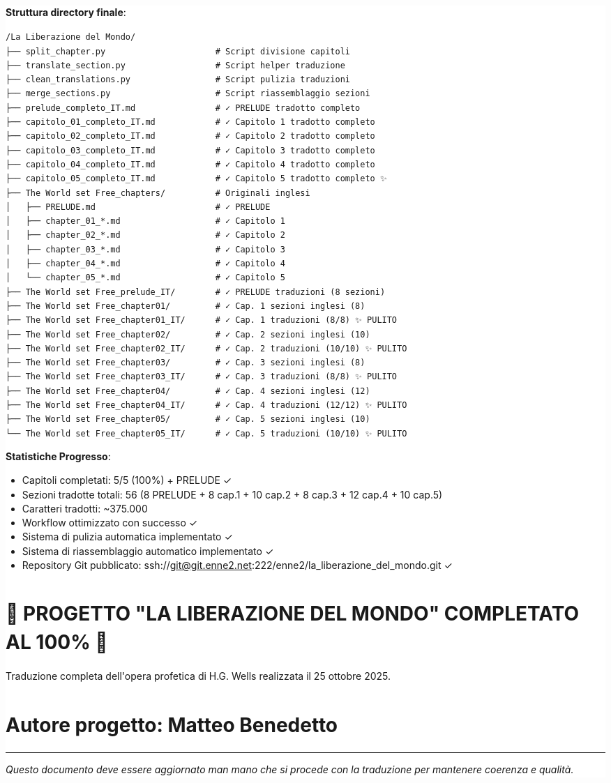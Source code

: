 **Struttura directory finale**:
```
/La Liberazione del Mondo/
├── split_chapter.py                      # Script divisione capitoli
├── translate_section.py                  # Script helper traduzione
├── clean_translations.py                 # Script pulizia traduzioni
├── merge_sections.py                     # Script riassemblaggio sezioni
├── prelude_completo_IT.md                # ✓ PRELUDE tradotto completo
├── capitolo_01_completo_IT.md            # ✓ Capitolo 1 tradotto completo
├── capitolo_02_completo_IT.md            # ✓ Capitolo 2 tradotto completo
├── capitolo_03_completo_IT.md            # ✓ Capitolo 3 tradotto completo
├── capitolo_04_completo_IT.md            # ✓ Capitolo 4 tradotto completo
├── capitolo_05_completo_IT.md            # ✓ Capitolo 5 tradotto completo ✨
├── The World set Free_chapters/          # Originali inglesi
│   ├── PRELUDE.md                        # ✓ PRELUDE
│   ├── chapter_01_*.md                   # ✓ Capitolo 1
│   ├── chapter_02_*.md                   # ✓ Capitolo 2
│   ├── chapter_03_*.md                   # ✓ Capitolo 3
│   ├── chapter_04_*.md                   # ✓ Capitolo 4
│   └── chapter_05_*.md                   # ✓ Capitolo 5
├── The World set Free_prelude_IT/        # ✓ PRELUDE traduzioni (8 sezioni)
├── The World set Free_chapter01/         # ✓ Cap. 1 sezioni inglesi (8)
├── The World set Free_chapter01_IT/      # ✓ Cap. 1 traduzioni (8/8) ✨ PULITO
├── The World set Free_chapter02/         # ✓ Cap. 2 sezioni inglesi (10)
├── The World set Free_chapter02_IT/      # ✓ Cap. 2 traduzioni (10/10) ✨ PULITO
├── The World set Free_chapter03/         # ✓ Cap. 3 sezioni inglesi (8)
├── The World set Free_chapter03_IT/      # ✓ Cap. 3 traduzioni (8/8) ✨ PULITO
├── The World set Free_chapter04/         # ✓ Cap. 4 sezioni inglesi (12)
├── The World set Free_chapter04_IT/      # ✓ Cap. 4 traduzioni (12/12) ✨ PULITO
├── The World set Free_chapter05/         # ✓ Cap. 5 sezioni inglesi (10)
└── The World set Free_chapter05_IT/      # ✓ Cap. 5 traduzioni (10/10) ✨ PULITO
```

**Statistiche Progresso**:
- Capitoli completati: 5/5 (100%) + PRELUDE ✓
- Sezioni tradotte totali: 56 (8 PRELUDE + 8 cap.1 + 10 cap.2 + 8 cap.3 + 12 cap.4 + 10 cap.5)
- Caratteri tradotti: ~375.000
- Workflow ottimizzato con successo ✓
- Sistema di pulizia automatica implementato ✓
- Sistema di riassemblaggio automatico implementato ✓
- Repository Git pubblicato: ssh://git@git.enne2.net:222/enne2/la_liberazione_del_mondo.git ✓

# 🎉 PROGETTO "LA LIBERAZIONE DEL MONDO" COMPLETATO AL 100% 🎉

Traduzione completa dell'opera profetica di H.G. Wells realizzata il 25 ottobre 2025.

# Autore progetto: Matteo Benedetto
---

*Questo documento deve essere aggiornato man mano che si procede con la traduzione per mantenere coerenza e qualità.*

